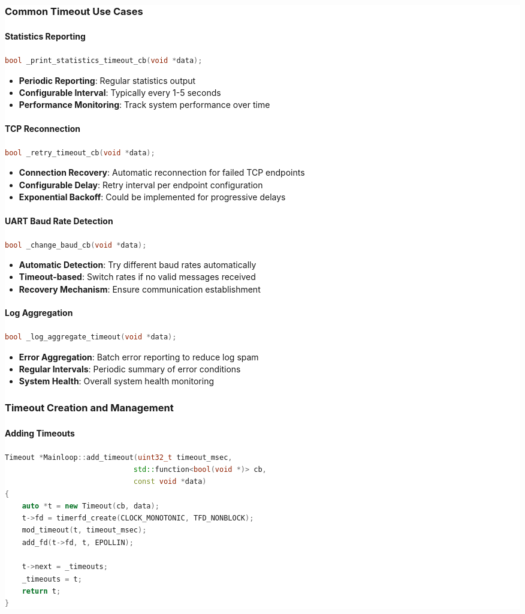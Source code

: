 ### Common Timeout Use Cases

#### Statistics Reporting
```cpp
bool _print_statistics_timeout_cb(void *data);
```
- **Periodic Reporting**: Regular statistics output
- **Configurable Interval**: Typically every 1-5 seconds
- **Performance Monitoring**: Track system performance over time

#### TCP Reconnection
```cpp
bool _retry_timeout_cb(void *data);
```
- **Connection Recovery**: Automatic reconnection for failed TCP endpoints
- **Configurable Delay**: Retry interval per endpoint configuration
- **Exponential Backoff**: Could be implemented for progressive delays

#### UART Baud Rate Detection
```cpp
bool _change_baud_cb(void *data);
```
- **Automatic Detection**: Try different baud rates automatically
- **Timeout-based**: Switch rates if no valid messages received
- **Recovery Mechanism**: Ensure communication establishment

#### Log Aggregation
```cpp
bool _log_aggregate_timeout(void *data);
```
- **Error Aggregation**: Batch error reporting to reduce log spam
- **Regular Intervals**: Periodic summary of error conditions
- **System Health**: Overall system health monitoring

### Timeout Creation and Management

#### Adding Timeouts
```cpp
Timeout *Mainloop::add_timeout(uint32_t timeout_msec, 
                              std::function<bool(void *)> cb,
                              const void *data)
{
    auto *t = new Timeout(cb, data);
    t->fd = timerfd_create(CLOCK_MONOTONIC, TFD_NONBLOCK);
    mod_timeout(t, timeout_msec);
    add_fd(t->fd, t, EPOLLIN);
    
    t->next = _timeouts;
    _timeouts = t;
    return t;
}
```
